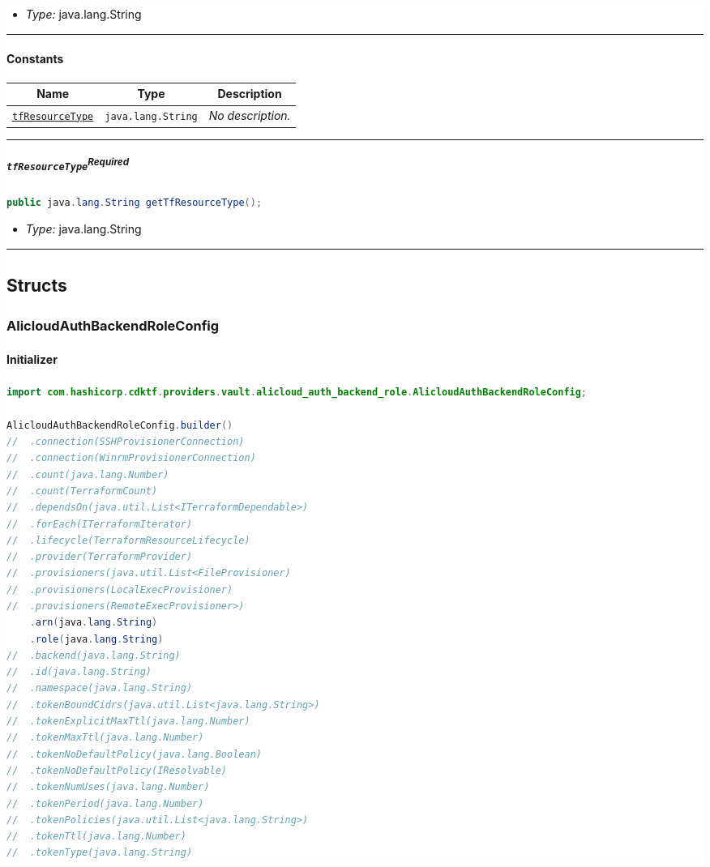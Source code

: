 - *Type:* java.lang.String

---

#### Constants <a name="Constants" id="Constants"></a>

| **Name** | **Type** | **Description** |
| --- | --- | --- |
| <code><a href="#@cdktf/provider-vault.alicloudAuthBackendRole.AlicloudAuthBackendRole.property.tfResourceType">tfResourceType</a></code> | <code>java.lang.String</code> | *No description.* |

---

##### `tfResourceType`<sup>Required</sup> <a name="tfResourceType" id="@cdktf/provider-vault.alicloudAuthBackendRole.AlicloudAuthBackendRole.property.tfResourceType"></a>

```java
public java.lang.String getTfResourceType();
```

- *Type:* java.lang.String

---

## Structs <a name="Structs" id="Structs"></a>

### AlicloudAuthBackendRoleConfig <a name="AlicloudAuthBackendRoleConfig" id="@cdktf/provider-vault.alicloudAuthBackendRole.AlicloudAuthBackendRoleConfig"></a>

#### Initializer <a name="Initializer" id="@cdktf/provider-vault.alicloudAuthBackendRole.AlicloudAuthBackendRoleConfig.Initializer"></a>

```java
import com.hashicorp.cdktf.providers.vault.alicloud_auth_backend_role.AlicloudAuthBackendRoleConfig;

AlicloudAuthBackendRoleConfig.builder()
//  .connection(SSHProvisionerConnection)
//  .connection(WinrmProvisionerConnection)
//  .count(java.lang.Number)
//  .count(TerraformCount)
//  .dependsOn(java.util.List<ITerraformDependable>)
//  .forEach(ITerraformIterator)
//  .lifecycle(TerraformResourceLifecycle)
//  .provider(TerraformProvider)
//  .provisioners(java.util.List<FileProvisioner)
//  .provisioners(LocalExecProvisioner)
//  .provisioners(RemoteExecProvisioner>)
    .arn(java.lang.String)
    .role(java.lang.String)
//  .backend(java.lang.String)
//  .id(java.lang.String)
//  .namespace(java.lang.String)
//  .tokenBoundCidrs(java.util.List<java.lang.String>)
//  .tokenExplicitMaxTtl(java.lang.Number)
//  .tokenMaxTtl(java.lang.Number)
//  .tokenNoDefaultPolicy(java.lang.Boolean)
//  .tokenNoDefaultPolicy(IResolvable)
//  .tokenNumUses(java.lang.Number)
//  .tokenPeriod(java.lang.Number)
//  .tokenPolicies(java.util.List<java.lang.String>)
//  .tokenTtl(java.lang.Number)
//  .tokenType(java.lang.String)
```